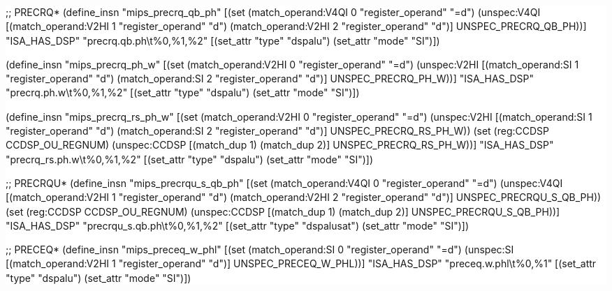 ;; PRECRQ*
(define_insn "mips_precrq_qb_ph"
  [(set (match_operand:V4QI 0 "register_operand" "=d")
	(unspec:V4QI [(match_operand:V2HI 1 "register_operand" "d")
		      (match_operand:V2HI 2 "register_operand" "d")]
		     UNSPEC_PRECRQ_QB_PH))]
  "ISA_HAS_DSP"
  "precrq.qb.ph\t%0,%1,%2"
  [(set_attr "type"	"dspalu")
   (set_attr "mode"	"SI")])

(define_insn "mips_precrq_ph_w"
  [(set (match_operand:V2HI 0 "register_operand" "=d")
	(unspec:V2HI [(match_operand:SI 1 "register_operand" "d")
		      (match_operand:SI 2 "register_operand" "d")]
		     UNSPEC_PRECRQ_PH_W))]
  "ISA_HAS_DSP"
  "precrq.ph.w\t%0,%1,%2"
  [(set_attr "type"	"dspalu")
   (set_attr "mode"	"SI")])

(define_insn "mips_precrq_rs_ph_w"
  [(set (match_operand:V2HI 0 "register_operand" "=d")
	(unspec:V2HI [(match_operand:SI 1 "register_operand" "d")
		      (match_operand:SI 2 "register_operand" "d")]
		     UNSPEC_PRECRQ_RS_PH_W))
   (set (reg:CCDSP CCDSP_OU_REGNUM)
	(unspec:CCDSP [(match_dup 1) (match_dup 2)]
		      UNSPEC_PRECRQ_RS_PH_W))]
  "ISA_HAS_DSP"
  "precrq_rs.ph.w\t%0,%1,%2"
  [(set_attr "type"	"dspalu")
   (set_attr "mode"	"SI")])

;; PRECRQU*
(define_insn "mips_precrqu_s_qb_ph"
  [(set (match_operand:V4QI 0 "register_operand" "=d")
	(unspec:V4QI [(match_operand:V2HI 1 "register_operand" "d")
		      (match_operand:V2HI 2 "register_operand" "d")]
		     UNSPEC_PRECRQU_S_QB_PH))
   (set (reg:CCDSP CCDSP_OU_REGNUM)
	(unspec:CCDSP [(match_dup 1) (match_dup 2)]
		      UNSPEC_PRECRQU_S_QB_PH))]
  "ISA_HAS_DSP"
  "precrqu_s.qb.ph\t%0,%1,%2"
  [(set_attr "type"	"dspalusat")
   (set_attr "mode"	"SI")])

;; PRECEQ*
(define_insn "mips_preceq_w_phl"
  [(set (match_operand:SI 0 "register_operand" "=d")
	(unspec:SI [(match_operand:V2HI 1 "register_operand" "d")]
		   UNSPEC_PRECEQ_W_PHL))]
  "ISA_HAS_DSP"
  "preceq.w.phl\t%0,%1"
  [(set_attr "type"	"dspalu")
   (set_attr "mode"	"SI")])

